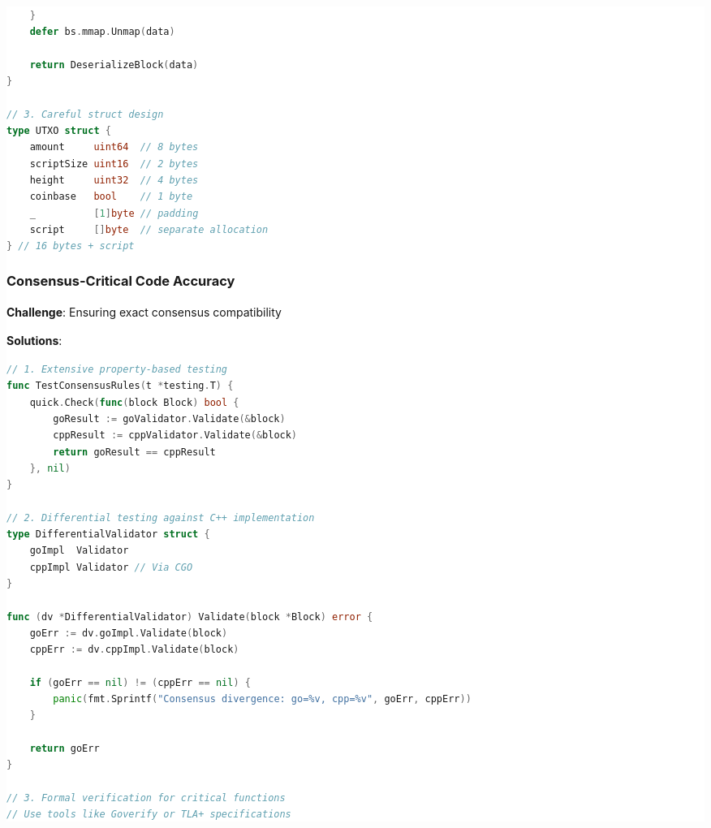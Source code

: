 ```go
    }
    defer bs.mmap.Unmap(data)
    
    return DeserializeBlock(data)
}

// 3. Careful struct design
type UTXO struct {
    amount     uint64  // 8 bytes
    scriptSize uint16  // 2 bytes
    height     uint32  // 4 bytes
    coinbase   bool    // 1 byte
    _          [1]byte // padding
    script     []byte  // separate allocation
} // 16 bytes + script
```

### Consensus-Critical Code Accuracy

**Challenge**: Ensuring exact consensus compatibility

**Solutions**:
```go
// 1. Extensive property-based testing
func TestConsensusRules(t *testing.T) {
    quick.Check(func(block Block) bool {
        goResult := goValidator.Validate(&block)
        cppResult := cppValidator.Validate(&block)
        return goResult == cppResult
    }, nil)
}

// 2. Differential testing against C++ implementation
type DifferentialValidator struct {
    goImpl  Validator
    cppImpl Validator // Via CGO
}

func (dv *DifferentialValidator) Validate(block *Block) error {
    goErr := dv.goImpl.Validate(block)
    cppErr := dv.cppImpl.Validate(block)
    
    if (goErr == nil) != (cppErr == nil) {
        panic(fmt.Sprintf("Consensus divergence: go=%v, cpp=%v", goErr, cppErr))
    }
    
    return goErr
}

// 3. Formal verification for critical functions
// Use tools like Goverify or TLA+ specifications
```
